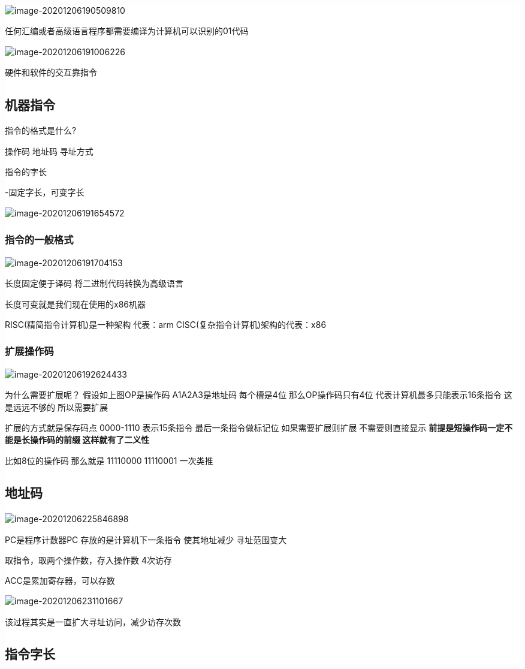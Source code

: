 ![image-20201206190509810](https://sober-feng.oss-cn-shanghai.aliyuncs.com/learning/pictures/image-20201206190509810.png)

任何汇编或者高级语言程序都需要编译为计算机可以识别的01代码

![image-20201206191006226](https://sober-feng.oss-cn-shanghai.aliyuncs.com/learning/pictures/image-20201206191006226.png)

硬件和软件的交互靠指令

## 机器指令

指令的格式是什么?

操作码 地址码 寻址方式

指令的字长

-固定字长，可变字长 

![image-20201206191654572](https://sober-feng.oss-cn-shanghai.aliyuncs.com/learning/pictures/image-20201206191654572.png)

### 指令的一般格式

![image-20201206191704153](https://sober-feng.oss-cn-shanghai.aliyuncs.com/learning/pictures/image-20201206191704153.png)

长度固定便于译码 将二进制代码转换为高级语言

长度可变就是我们现在使用的x86机器

RISC(精简指令计算机)是一种架构 代表：arm CISC(复杂指令计算机)架构的代表：x86

### 扩展操作码

![image-20201206192624433](https://sober-feng.oss-cn-shanghai.aliyuncs.com/learning/pictures/image-20201206192624433.png)

为什么需要扩展呢？ 假设如上图OP是操作码 A1A2A3是地址码 每个槽是4位 那么OP操作码只有4位 代表计算机最多只能表示16条指令 这是远远不够的 所以需要扩展

扩展的方式就是保存码点  0000-1110 表示15条指令 最后一条指令做标记位 如果需要扩展则扩展 不需要则直接显示  **前提是短操作码一定不能是长操作码的前缀 这样就有了二义性**

比如8位的操作码 那么就是 11110000 11110001 一次类推

## 地址码

![image-20201206225846898](https://sober-feng.oss-cn-shanghai.aliyuncs.com/learning/pictures/image-20201206225846898.png)

PC是程序计数器PC  存放的是计算机下一条指令 使其地址减少 寻址范围变大

取指令，取两个操作数，存入操作数  4次访存

ACC是累加寄存器，可以存数

![image-20201206231101667](https://sober-feng.oss-cn-shanghai.aliyuncs.com/learning/pictures/image-20201206231101667.png)

该过程其实是一直扩大寻址访问，减少访存次数

## 指令字长
